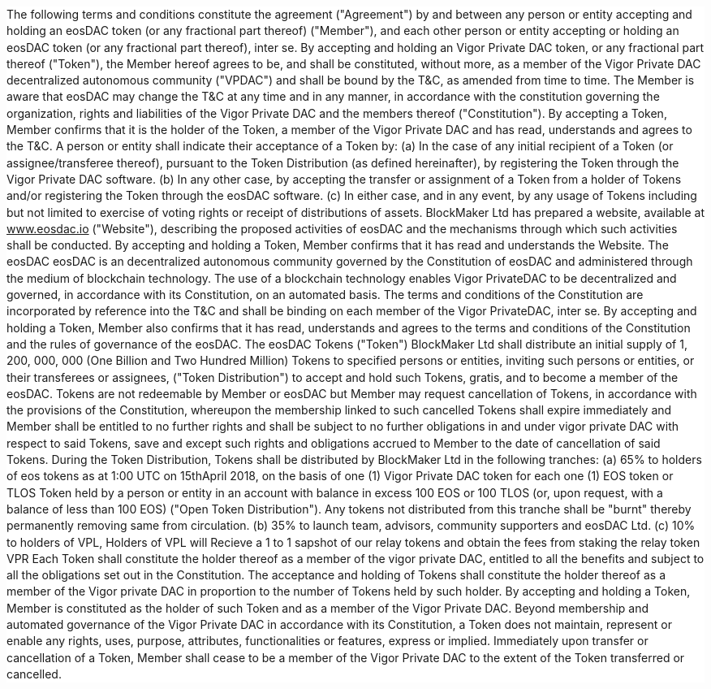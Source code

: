 The following terms and conditions constitute the agreement ("Agreement") by and between any person or entity accepting and holding an eosDAC token (or any fractional part thereof) ("Member"), and each other person or entity accepting or holding an eosDAC token (or any fractional part thereof), inter se. By accepting and holding an Vigor Private DAC token, or any fractional part thereof ("Token"), the Member hereof agrees to be, and shall be constituted, without more, as a member of the Vigor Private DAC decentralized autonomous community ("VPDAC") and shall be bound by the T&C, as amended from time to time. The Member is aware that eosDAC may change the T&C at any time and in any manner, in accordance with the constitution governing the organization, rights and liabilities of the Vigor Private DAC and the members thereof ("Constitution").
By accepting a Token, Member confirms that it is the holder of the Token, a member of the Vigor Private DAC and has read, understands and agrees to the T&C. A person or entity shall indicate their acceptance of a Token by:
   (a) In the case of any initial recipient of a Token (or assignee/transferee thereof), pursuant to the Token Distribution (as defined hereinafter), by registering the Token through the Vigor Private DAC software.
   (b) In any other case, by accepting the transfer or assignment of a Token from a holder of Tokens and/or registering the Token through the eosDAC software.
   (c) In either case, and in any event, by any usage of Tokens including but not limited to exercise of voting rights or receipt of distributions of assets.
BlockMaker Ltd has prepared a website, available at www.eosdac.io ("Website"), describing the proposed activities of eosDAC and the mechanisms through which such activities shall be conducted. By accepting and holding a Token, Member confirms that it has read and understands the Website.
The eosDAC
eosDAC is an decentralized autonomous community governed by the Constitution of eosDAC and administered through the medium of blockchain technology. The use of a blockchain technology enables Vigor PrivateDAC to be decentralized and governed, in accordance with its Constitution, on an automated basis. The terms and conditions of the Constitution are incorporated by reference into the T&C and shall be binding on each member of the Vigor PrivateDAC, inter se. By accepting and holding a Token, Member also confirms that it has read, understands and agrees to the terms and conditions of the Constitution and the rules of governance of the eosDAC.
The eosDAC Tokens ("Token")
BlockMaker Ltd shall distribute an initial supply of 1, 200, 000, 000 (One Billion and Two Hundred Million) Tokens to specified persons or entities, inviting such persons or entities, or their transferees or assignees, ("Token Distribution") to accept and hold such Tokens, gratis, and to become a member of the eosDAC.
Tokens are not redeemable by Member or eosDAC but Member may request cancellation of Tokens, in accordance with the provisions of the Constitution, whereupon the membership linked to such cancelled Tokens shall expire immediately and Member shall be entitled to no further rights and shall be subject to no further obligations in and under vigor private DAC with respect to said Tokens, save and except such rights and obligations accrued to Member to the date of cancellation of said Tokens.
During the Token Distribution, Tokens shall be distributed by BlockMaker Ltd in the following tranches:
   (a) 65% to holders of eos tokens as at 1:00 UTC on 15thApril 2018, on the basis of one (1) Vigor Private DAC token for each one (1) EOS token or TLOS Token held by a person or entity in an account with balance in excess 100 EOS or 100 TLOS (or, upon request, with a balance of less than 100 EOS) ("Open Token Distribution").
Any tokens not distributed from this tranche shall be "burnt" thereby permanently removing same from circulation.
   (b) 35% to launch team, advisors, community supporters and eosDAC Ltd.
   (c) 10% to holders of VPL, Holders of VPL will Recieve a 1 to 1 sapshot of our relay tokens and obtain the fees from staking the relay token VPR
Each Token shall constitute the holder thereof as a member of the vigor private DAC, entitled to all the benefits and subject to all the obligations set out in the Constitution.
The acceptance and holding of Tokens shall constitute the holder thereof as a member of the Vigor private DAC in proportion to the number of Tokens held by such holder. By accepting and holding a Token, Member is constituted as the holder of such Token and as a member of the Vigor Private DAC.
Beyond membership and automated governance of the Vigor Private DAC in accordance with its Constitution, a Token does not maintain, represent or enable any rights, uses, purpose, attributes, functionalities or features, express or implied. Immediately upon transfer or cancellation of a Token, Member shall cease to be a member of the Vigor Private DAC to the extent of the Token transferred or cancelled.
